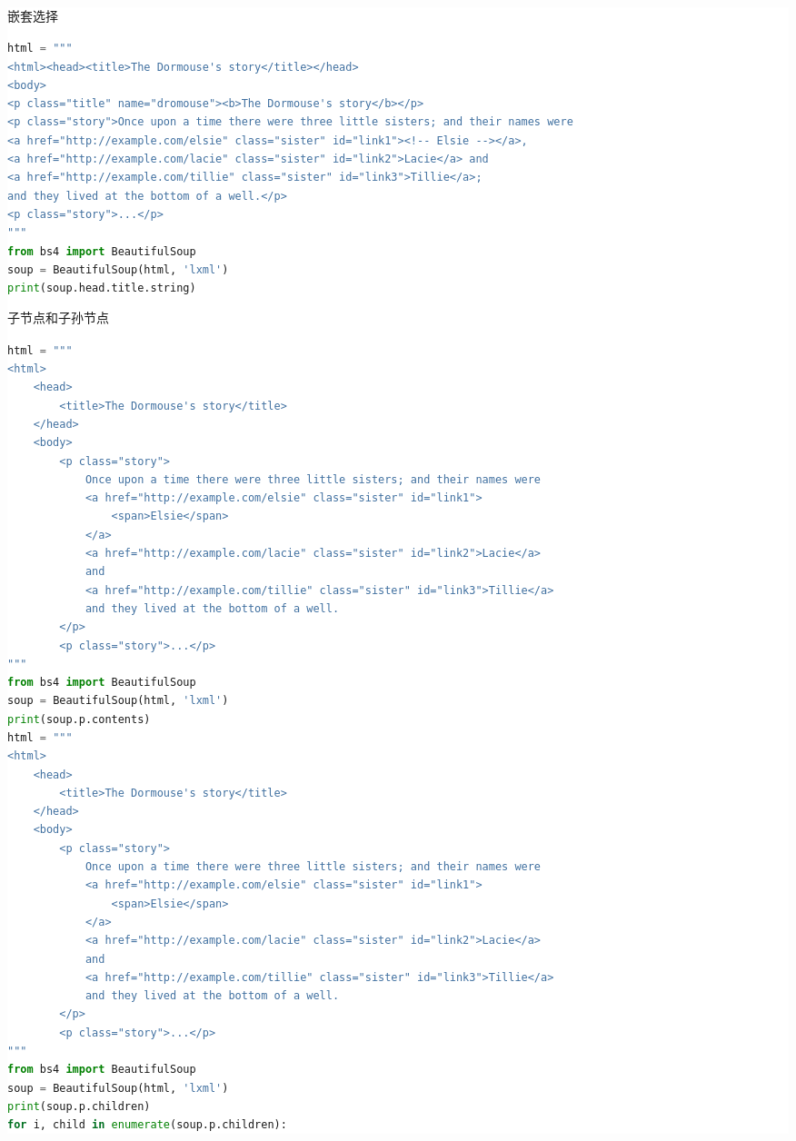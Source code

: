 嵌套选择

```python
html = """
<html><head><title>The Dormouse's story</title></head>
<body>
<p class="title" name="dromouse"><b>The Dormouse's story</b></p>
<p class="story">Once upon a time there were three little sisters; and their names were
<a href="http://example.com/elsie" class="sister" id="link1"><!-- Elsie --></a>,
<a href="http://example.com/lacie" class="sister" id="link2">Lacie</a> and
<a href="http://example.com/tillie" class="sister" id="link3">Tillie</a>;
and they lived at the bottom of a well.</p>
<p class="story">...</p>
"""
from bs4 import BeautifulSoup
soup = BeautifulSoup(html, 'lxml')
print(soup.head.title.string)
```

子节点和子孙节点

```python
html = """
<html>
    <head>
        <title>The Dormouse's story</title>
    </head>
    <body>
        <p class="story">
            Once upon a time there were three little sisters; and their names were
            <a href="http://example.com/elsie" class="sister" id="link1">
                <span>Elsie</span>
            </a>
            <a href="http://example.com/lacie" class="sister" id="link2">Lacie</a> 
            and
            <a href="http://example.com/tillie" class="sister" id="link3">Tillie</a>
            and they lived at the bottom of a well.
        </p>
        <p class="story">...</p>
"""
from bs4 import BeautifulSoup
soup = BeautifulSoup(html, 'lxml')
print(soup.p.contents)
html = """
<html>
    <head>
        <title>The Dormouse's story</title>
    </head>
    <body>
        <p class="story">
            Once upon a time there were three little sisters; and their names were
            <a href="http://example.com/elsie" class="sister" id="link1">
                <span>Elsie</span>
            </a>
            <a href="http://example.com/lacie" class="sister" id="link2">Lacie</a> 
            and
            <a href="http://example.com/tillie" class="sister" id="link3">Tillie</a>
            and they lived at the bottom of a well.
        </p>
        <p class="story">...</p>
"""
from bs4 import BeautifulSoup
soup = BeautifulSoup(html, 'lxml')
print(soup.p.children)
for i, child in enumerate(soup.p.children):
```
